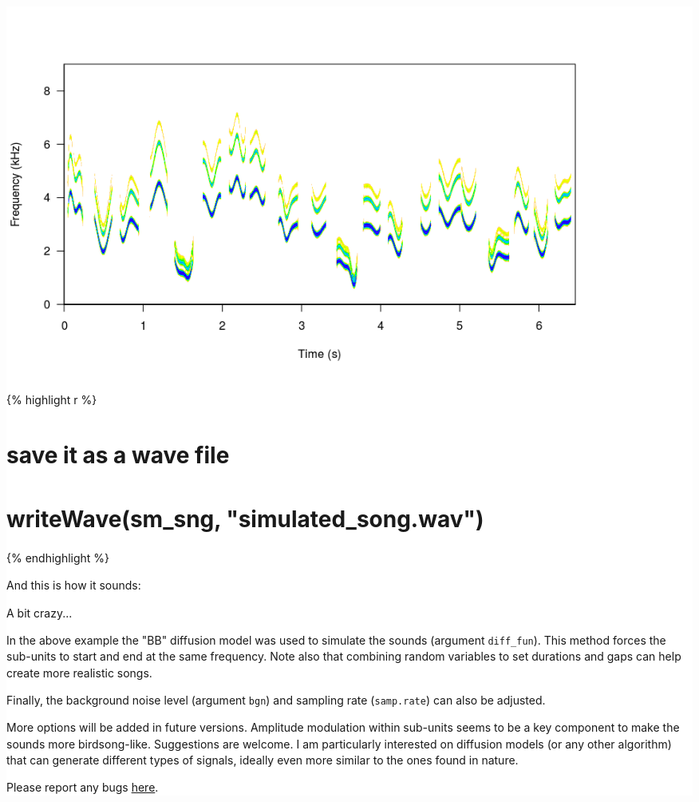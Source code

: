 <img src="/assets/Rfig/unnamed-chunk-12-1.png" title="plot of chunk unnamed-chunk-12" alt="plot of chunk unnamed-chunk-12" width="750" />

{% highlight r %}
# save it as a wave file
# writeWave(sm_sng, "simulated_song.wav")
{% endhighlight %}

And this is how it sounds:

<audio controls style="width: 700px;">
   <source src="/img/simulated_song.mp3" type="audio/mpeg">
</audio>

A bit crazy...

In the above example the "BB" diffusion model was used to simulate the sounds (argument `diff_fun`). This method forces the sub-units to start and end at the same frequency. Note also that combining random variables to set durations and gaps can help create more realistic songs. 

Finally, the background noise level (argument `bgn`) and sampling rate (`samp.rate`) can also be adjusted.

More options will be added in future versions. Amplitude modulation within sub-units seems to be a key component to make the sounds more birdsong-like. Suggestions are welcome. I am particularly interested on diffusion models (or any other algorithm) that can generate different types of signals, ideally even more similar to the ones found in nature.

Please report any bugs [here](https://github.com/maRce10/warbleR/issues). 
